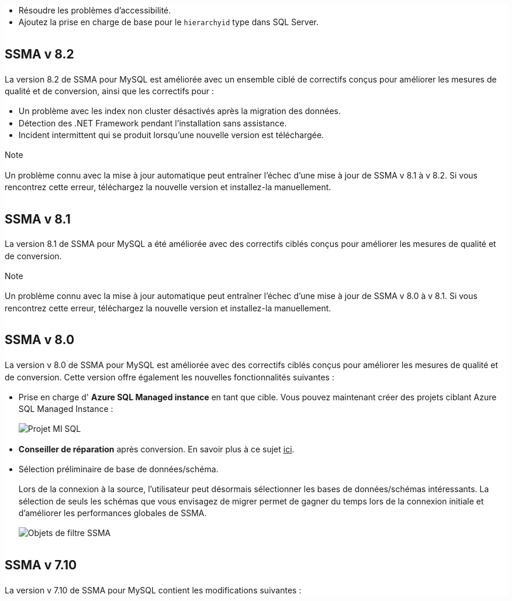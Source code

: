 * Résoudre les problèmes d’accessibilité.
* Ajoutez la prise en charge de base pour le `hierarchyid` type dans SQL Server.

## <a name="ssma-v82"></a>SSMA v 8.2

La version 8.2 de SSMA pour MySQL est améliorée avec un ensemble ciblé de correctifs conçus pour améliorer les mesures de qualité et de conversion, ainsi que les correctifs pour :

* Un problème avec les index non cluster désactivés après la migration des données.
* Détection des .NET Framework pendant l’installation sans assistance.
* Incident intermittent qui se produit lorsqu’une nouvelle version est téléchargée.

> [!NOTE]
> Un problème connu avec la mise à jour automatique peut entraîner l’échec d’une mise à jour de SSMA v 8.1 à v 8.2. Si vous rencontrez cette erreur, téléchargez la nouvelle version et installez-la manuellement.

## <a name="ssma-v81"></a>SSMA v 8.1

La version 8.1 de SSMA pour MySQL a été améliorée avec des correctifs ciblés conçus pour améliorer les mesures de qualité et de conversion.

> [!NOTE]
> Un problème connu avec la mise à jour automatique peut entraîner l’échec d’une mise à jour de SSMA v 8.0 à v 8.1. Si vous rencontrez cette erreur, téléchargez la nouvelle version et installez-la manuellement.

## <a name="ssma-v80"></a>SSMA v 8.0

La version v 8.0 de SSMA pour MySQL est améliorée avec des correctifs ciblés conçus pour améliorer les mesures de qualité et de conversion. Cette version offre également les nouvelles fonctionnalités suivantes :

* Prise en charge d' **Azure SQL Managed instance** en tant que cible. Vous pouvez maintenant créer des projets ciblant Azure SQL Managed Instance :

  ![Projet MI SQL](../media/ssma-newproject-sqldbmi.png)

* **Conseiller de réparation** après conversion. En savoir plus à ce sujet [ici](https://blogs.msdn.microsoft.com/datamigration/2019/02/17/%20accelerate-your-oracle-migrations-with-new-machine-learning-capabilities-in-ssma/).

* Sélection préliminaire de base de données/schéma.

  Lors de la connexion à la source, l’utilisateur peut désormais sélectionner les bases de données/schémas intéressants. La sélection de seuls les schémas que vous envisagez de migrer permet de gagner du temps lors de la connexion initiale et d’améliorer les performances globales de SSMA.

  ![Objets de filtre SSMA](../media/ssma-filter-objects.png)

## <a name="ssma-v710"></a>SSMA v 7.10

La version v 7.10 de SSMA pour MySQL contient les modifications suivantes :
